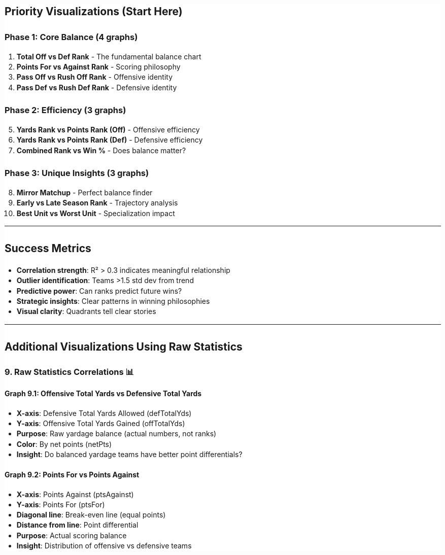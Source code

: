
## Priority Visualizations (Start Here)

### Phase 1: Core Balance (4 graphs)
1. **Total Off vs Def Rank** - The fundamental balance chart
2. **Points For vs Against Rank** - Scoring philosophy
3. **Pass Off vs Rush Off Rank** - Offensive identity  
4. **Pass Def vs Rush Def Rank** - Defensive identity

### Phase 2: Efficiency (3 graphs)
5. **Yards Rank vs Points Rank (Off)** - Offensive efficiency
6. **Yards Rank vs Points Rank (Def)** - Defensive efficiency
7. **Combined Rank vs Win %** - Does balance matter?

### Phase 3: Unique Insights (3 graphs)
8. **Mirror Matchup** - Perfect balance finder
9. **Early vs Late Season Rank** - Trajectory analysis
10. **Best Unit vs Worst Unit** - Specialization impact

---

## Success Metrics
- **Correlation strength**: R² > 0.3 indicates meaningful relationship
- **Outlier identification**: Teams >1.5 std dev from trend
- **Predictive power**: Can ranks predict future wins?
- **Strategic insights**: Clear patterns in winning philosophies
- **Visual clarity**: Quadrants tell clear stories

---

## Additional Visualizations Using Raw Statistics

### 9. **Raw Statistics Correlations** 📊

#### Graph 9.1: Offensive Total Yards vs Defensive Total Yards
- **X-axis**: Defensive Total Yards Allowed (defTotalYds)
- **Y-axis**: Offensive Total Yards Gained (offTotalYds)
- **Purpose**: Raw yardage balance (actual numbers, not ranks)
- **Color**: By net points (netPts)
- **Insight**: Do balanced yardage teams have better point differentials?

#### Graph 9.2: Points For vs Points Against
- **X-axis**: Points Against (ptsAgainst)
- **Y-axis**: Points For (ptsFor)
- **Diagonal line**: Break-even line (equal points)
- **Distance from line**: Point differential
- **Purpose**: Actual scoring balance
- **Insight**: Distribution of offensive vs defensive teams
